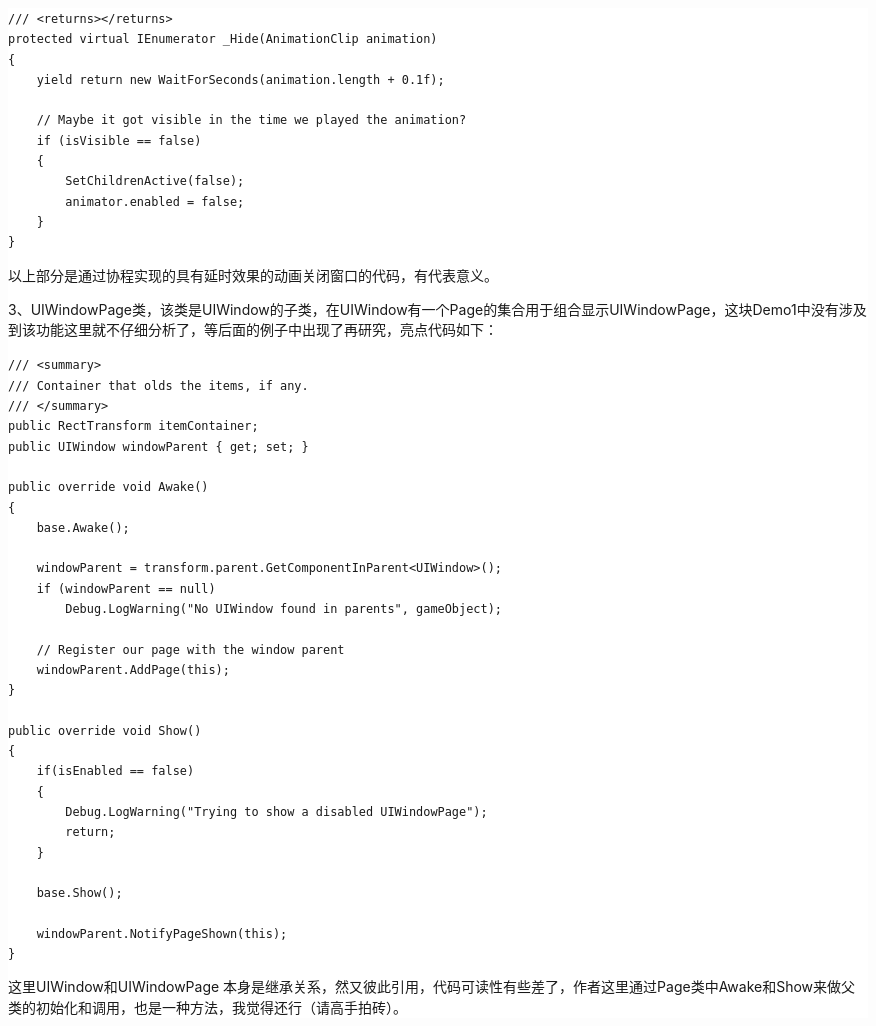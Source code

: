 ```
/// <returns></returns>
protected virtual IEnumerator _Hide(AnimationClip animation)
{
    yield return new WaitForSeconds(animation.length + 0.1f);
 
    // Maybe it got visible in the time we played the animation?
    if (isVisible == false)
    {
        SetChildrenActive(false);
        animator.enabled = false;
    }
}
```
以上部分是通过协程实现的具有延时效果的动画关闭窗口的代码，有代表意义。

3、UIWindowPage类，该类是UIWindow的子类，在UIWindow有一个Page的集合用于组合显示UIWindowPage，这块Demo1中没有涉及到该功能这里就不仔细分析了，等后面的例子中出现了再研究，亮点代码如下：

```
/// <summary>
/// Container that olds the items, if any.
/// </summary>
public RectTransform itemContainer;
public UIWindow windowParent { get; set; }
 
public override void Awake()
{
    base.Awake();
 
    windowParent = transform.parent.GetComponentInParent<UIWindow>();
    if (windowParent == null)
        Debug.LogWarning("No UIWindow found in parents", gameObject);
 
    // Register our page with the window parent
    windowParent.AddPage(this);
}
 
public override void Show()
{
    if(isEnabled == false)
    {
        Debug.LogWarning("Trying to show a disabled UIWindowPage");
        return;
    }
 
    base.Show();
 
    windowParent.NotifyPageShown(this);
}
```
这里UIWindow和UIWindowPage 本身是继承关系，然又彼此引用，代码可读性有些差了，作者这里通过Page类中Awake和Show来做父类的初始化和调用，也是一种方法，我觉得还行（请高手拍砖）。
